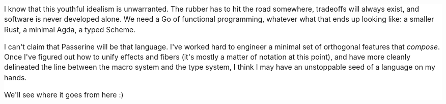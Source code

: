 I know that this youthful idealism is unwarranted. The rubber has to hit the road somewhere, tradeoffs will always exist, and software is never developed alone. We need a Go of functional programming, whatever what that ends up looking like: a smaller Rust, a minimal Agda, a typed Scheme. 

I can't claim that Passerine will be that language. I've worked hard to engineer a minimal set of orthogonal features that *compose*. Once I've figured out how to unify effects and fibers (it's mostly a matter of notation at this point), and have more cleanly delineated the line between the macro system and the type system, I think I may have an unstoppable seed of a language on my hands.

 We'll see where it goes from here \:)